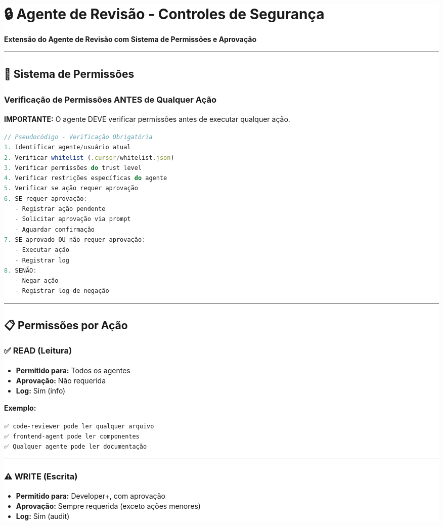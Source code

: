 # 🔒 Agente de Revisão - Controles de Segurança

**Extensão do Agente de Revisão com Sistema de Permissões e Aprovação**

---

## 🔐 Sistema de Permissões

### Verificação de Permissões ANTES de Qualquer Ação

**IMPORTANTE:** O agente DEVE verificar permissões antes de executar qualquer ação.

```typescript
// Pseudocódigo - Verificação Obrigatória
1. Identificar agente/usuário atual
2. Verificar whitelist (.cursor/whitelist.json)
3. Verificar permissões do trust level
4. Verificar restrições específicas do agente
5. Verificar se ação requer aprovação
6. SE requer aprovação:
   - Registrar ação pendente
   - Solicitar aprovação via prompt
   - Aguardar confirmação
7. SE aprovado OU não requer aprovação:
   - Executar ação
   - Registrar log
8. SENÃO:
   - Negar ação
   - Registrar log de negação
```

---

## 📋 Permissões por Ação

### ✅ READ (Leitura)
- **Permitido para:** Todos os agentes
- **Aprovação:** Não requerida
- **Log:** Sim (info)

**Exemplo:**
```
✅ code-reviewer pode ler qualquer arquivo
✅ frontend-agent pode ler componentes
✅ Qualquer agente pode ler documentação
```

---

### ⚠️ WRITE (Escrita)
- **Permitido para:** Developer+, com aprovação
- **Aprovação:** Sempre requerida (exceto ações menores)
- **Log:** Sim (audit)
